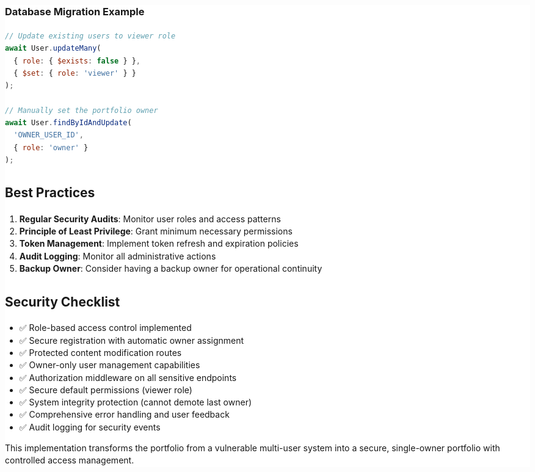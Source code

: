 ### Database Migration Example
```javascript
// Update existing users to viewer role
await User.updateMany(
  { role: { $exists: false } },
  { $set: { role: 'viewer' } }
);

// Manually set the portfolio owner
await User.findByIdAndUpdate(
  'OWNER_USER_ID',
  { role: 'owner' }
);
```

## Best Practices

1. **Regular Security Audits**: Monitor user roles and access patterns
2. **Principle of Least Privilege**: Grant minimum necessary permissions
3. **Token Management**: Implement token refresh and expiration policies
4. **Audit Logging**: Monitor all administrative actions
5. **Backup Owner**: Consider having a backup owner for operational continuity

## Security Checklist

- ✅ Role-based access control implemented
- ✅ Secure registration with automatic owner assignment
- ✅ Protected content modification routes
- ✅ Owner-only user management capabilities
- ✅ Authorization middleware on all sensitive endpoints
- ✅ Secure default permissions (viewer role)
- ✅ System integrity protection (cannot demote last owner)
- ✅ Comprehensive error handling and user feedback
- ✅ Audit logging for security events

This implementation transforms the portfolio from a vulnerable multi-user system into a secure, single-owner portfolio with controlled access management.